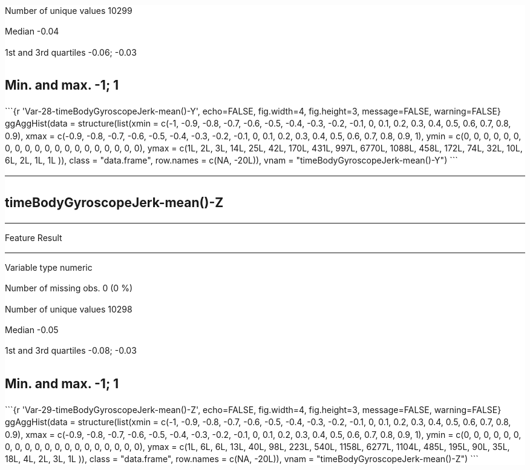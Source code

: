 Number of unique values            10299

Median                             -0.04

1st and 3rd quartiles       -0.06; -0.03

Min. and max.                      -1; 1
----------------------------------------


</div>
<div class = "col-lg-4">
```{r 'Var-28-timeBodyGyroscopeJerk-mean()-Y', echo=FALSE, fig.width=4, fig.height=3, message=FALSE, warning=FALSE}
ggAggHist(data = structure(list(xmin = c(-1, -0.9, -0.8, -0.7, 
-0.6, -0.5, -0.4, -0.3, -0.2, -0.1, 0, 0.1, 0.2, 0.3, 0.4, 0.5, 
0.6, 0.7, 0.8, 0.9), xmax = c(-0.9, -0.8, -0.7, -0.6, -0.5, -0.4, 
-0.3, -0.2, -0.1, 0, 0.1, 0.2, 0.3, 0.4, 0.5, 0.6, 0.7, 0.8, 
0.9, 1), ymin = c(0, 0, 0, 0, 0, 0, 0, 0, 0, 0, 0, 0, 0, 0, 0, 
0, 0, 0, 0, 0), ymax = c(1L, 2L, 3L, 14L, 25L, 42L, 170L, 431L, 
997L, 6770L, 1088L, 458L, 172L, 74L, 32L, 10L, 6L, 2L, 1L, 1L
)), class = "data.frame", row.names = c(NA, -20L)), vnam = "timeBodyGyroscopeJerk-mean()-Y")
```
</div>
</div>




---

## timeBodyGyroscopeJerk-mean()-Z

<div class = "row">
<div class = "col-lg-8">

----------------------------------------
Feature                           Result
------------------------- --------------
Variable type                    numeric

Number of missing obs.           0 (0 %)

Number of unique values            10298

Median                             -0.05

1st and 3rd quartiles       -0.08; -0.03

Min. and max.                      -1; 1
----------------------------------------


</div>
<div class = "col-lg-4">
```{r 'Var-29-timeBodyGyroscopeJerk-mean()-Z', echo=FALSE, fig.width=4, fig.height=3, message=FALSE, warning=FALSE}
ggAggHist(data = structure(list(xmin = c(-1, -0.9, -0.8, -0.7, 
-0.6, -0.5, -0.4, -0.3, -0.2, -0.1, 0, 0.1, 0.2, 0.3, 0.4, 0.5, 
0.6, 0.7, 0.8, 0.9), xmax = c(-0.9, -0.8, -0.7, -0.6, -0.5, -0.4, 
-0.3, -0.2, -0.1, 0, 0.1, 0.2, 0.3, 0.4, 0.5, 0.6, 0.7, 0.8, 
0.9, 1), ymin = c(0, 0, 0, 0, 0, 0, 0, 0, 0, 0, 0, 0, 0, 0, 0, 
0, 0, 0, 0, 0), ymax = c(1L, 6L, 6L, 13L, 40L, 98L, 223L, 540L, 
1158L, 6277L, 1104L, 485L, 195L, 90L, 35L, 18L, 4L, 2L, 3L, 1L
)), class = "data.frame", row.names = c(NA, -20L)), vnam = "timeBodyGyroscopeJerk-mean()-Z")
```
</div>
</div>
